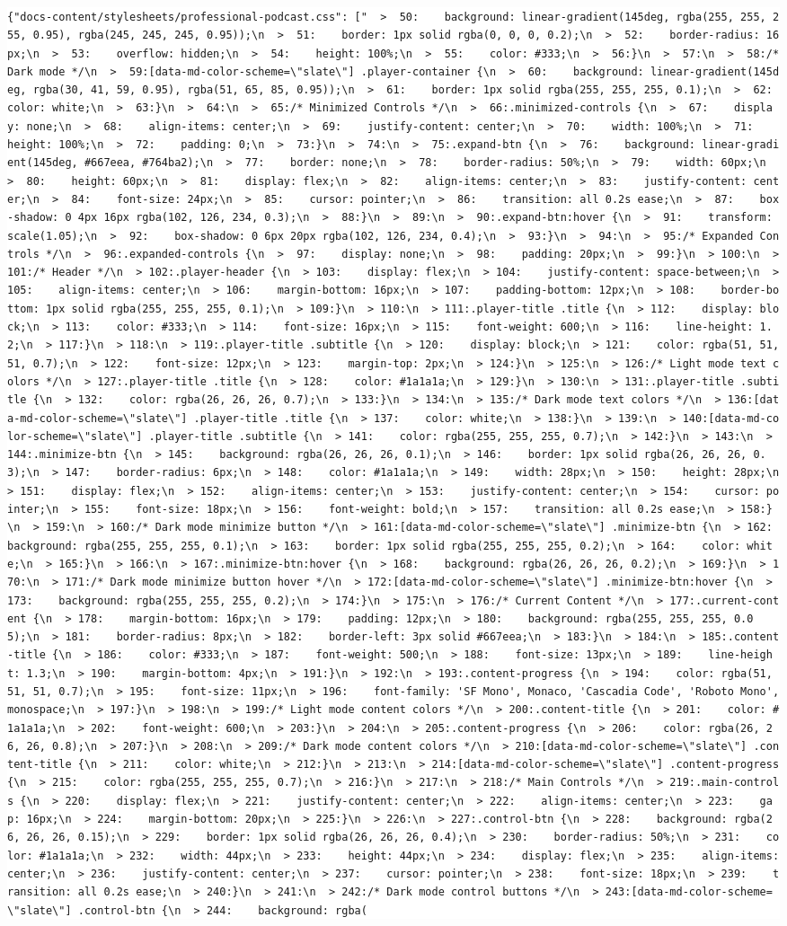 ```
{"docs-content/stylesheets/professional-podcast.css": ["  >  50:    background: linear-gradient(145deg, rgba(255, 255, 255, 0.95), rgba(245, 245, 245, 0.95));\n  >  51:    border: 1px solid rgba(0, 0, 0, 0.2);\n  >  52:    border-radius: 16px;\n  >  53:    overflow: hidden;\n  >  54:    height: 100%;\n  >  55:    color: #333;\n  >  56:}\n  >  57:\n  >  58:/* Dark mode */\n  >  59:[data-md-color-scheme=\"slate\"] .player-container {\n  >  60:    background: linear-gradient(145deg, rgba(30, 41, 59, 0.95), rgba(51, 65, 85, 0.95));\n  >  61:    border: 1px solid rgba(255, 255, 255, 0.1);\n  >  62:    color: white;\n  >  63:}\n  >  64:\n  >  65:/* Minimized Controls */\n  >  66:.minimized-controls {\n  >  67:    display: none;\n  >  68:    align-items: center;\n  >  69:    justify-content: center;\n  >  70:    width: 100%;\n  >  71:    height: 100%;\n  >  72:    padding: 0;\n  >  73:}\n  >  74:\n  >  75:.expand-btn {\n  >  76:    background: linear-gradient(145deg, #667eea, #764ba2);\n  >  77:    border: none;\n  >  78:    border-radius: 50%;\n  >  79:    width: 60px;\n  >  80:    height: 60px;\n  >  81:    display: flex;\n  >  82:    align-items: center;\n  >  83:    justify-content: center;\n  >  84:    font-size: 24px;\n  >  85:    cursor: pointer;\n  >  86:    transition: all 0.2s ease;\n  >  87:    box-shadow: 0 4px 16px rgba(102, 126, 234, 0.3);\n  >  88:}\n  >  89:\n  >  90:.expand-btn:hover {\n  >  91:    transform: scale(1.05);\n  >  92:    box-shadow: 0 6px 20px rgba(102, 126, 234, 0.4);\n  >  93:}\n  >  94:\n  >  95:/* Expanded Controls */\n  >  96:.expanded-controls {\n  >  97:    display: none;\n  >  98:    padding: 20px;\n  >  99:}\n  > 100:\n  > 101:/* Header */\n  > 102:.player-header {\n  > 103:    display: flex;\n  > 104:    justify-content: space-between;\n  > 105:    align-items: center;\n  > 106:    margin-bottom: 16px;\n  > 107:    padding-bottom: 12px;\n  > 108:    border-bottom: 1px solid rgba(255, 255, 255, 0.1);\n  > 109:}\n  > 110:\n  > 111:.player-title .title {\n  > 112:    display: block;\n  > 113:    color: #333;\n  > 114:    font-size: 16px;\n  > 115:    font-weight: 600;\n  > 116:    line-height: 1.2;\n  > 117:}\n  > 118:\n  > 119:.player-title .subtitle {\n  > 120:    display: block;\n  > 121:    color: rgba(51, 51, 51, 0.7);\n  > 122:    font-size: 12px;\n  > 123:    margin-top: 2px;\n  > 124:}\n  > 125:\n  > 126:/* Light mode text colors */\n  > 127:.player-title .title {\n  > 128:    color: #1a1a1a;\n  > 129:}\n  > 130:\n  > 131:.player-title .subtitle {\n  > 132:    color: rgba(26, 26, 26, 0.7);\n  > 133:}\n  > 134:\n  > 135:/* Dark mode text colors */\n  > 136:[data-md-color-scheme=\"slate\"] .player-title .title {\n  > 137:    color: white;\n  > 138:}\n  > 139:\n  > 140:[data-md-color-scheme=\"slate\"] .player-title .subtitle {\n  > 141:    color: rgba(255, 255, 255, 0.7);\n  > 142:}\n  > 143:\n  > 144:.minimize-btn {\n  > 145:    background: rgba(26, 26, 26, 0.1);\n  > 146:    border: 1px solid rgba(26, 26, 26, 0.3);\n  > 147:    border-radius: 6px;\n  > 148:    color: #1a1a1a;\n  > 149:    width: 28px;\n  > 150:    height: 28px;\n  > 151:    display: flex;\n  > 152:    align-items: center;\n  > 153:    justify-content: center;\n  > 154:    cursor: pointer;\n  > 155:    font-size: 18px;\n  > 156:    font-weight: bold;\n  > 157:    transition: all 0.2s ease;\n  > 158:}\n  > 159:\n  > 160:/* Dark mode minimize button */\n  > 161:[data-md-color-scheme=\"slate\"] .minimize-btn {\n  > 162:    background: rgba(255, 255, 255, 0.1);\n  > 163:    border: 1px solid rgba(255, 255, 255, 0.2);\n  > 164:    color: white;\n  > 165:}\n  > 166:\n  > 167:.minimize-btn:hover {\n  > 168:    background: rgba(26, 26, 26, 0.2);\n  > 169:}\n  > 170:\n  > 171:/* Dark mode minimize button hover */\n  > 172:[data-md-color-scheme=\"slate\"] .minimize-btn:hover {\n  > 173:    background: rgba(255, 255, 255, 0.2);\n  > 174:}\n  > 175:\n  > 176:/* Current Content */\n  > 177:.current-content {\n  > 178:    margin-bottom: 16px;\n  > 179:    padding: 12px;\n  > 180:    background: rgba(255, 255, 255, 0.05);\n  > 181:    border-radius: 8px;\n  > 182:    border-left: 3px solid #667eea;\n  > 183:}\n  > 184:\n  > 185:.content-title {\n  > 186:    color: #333;\n  > 187:    font-weight: 500;\n  > 188:    font-size: 13px;\n  > 189:    line-height: 1.3;\n  > 190:    margin-bottom: 4px;\n  > 191:}\n  > 192:\n  > 193:.content-progress {\n  > 194:    color: rgba(51, 51, 51, 0.7);\n  > 195:    font-size: 11px;\n  > 196:    font-family: 'SF Mono', Monaco, 'Cascadia Code', 'Roboto Mono', monospace;\n  > 197:}\n  > 198:\n  > 199:/* Light mode content colors */\n  > 200:.content-title {\n  > 201:    color: #1a1a1a;\n  > 202:    font-weight: 600;\n  > 203:}\n  > 204:\n  > 205:.content-progress {\n  > 206:    color: rgba(26, 26, 26, 0.8);\n  > 207:}\n  > 208:\n  > 209:/* Dark mode content colors */\n  > 210:[data-md-color-scheme=\"slate\"] .content-title {\n  > 211:    color: white;\n  > 212:}\n  > 213:\n  > 214:[data-md-color-scheme=\"slate\"] .content-progress {\n  > 215:    color: rgba(255, 255, 255, 0.7);\n  > 216:}\n  > 217:\n  > 218:/* Main Controls */\n  > 219:.main-controls {\n  > 220:    display: flex;\n  > 221:    justify-content: center;\n  > 222:    align-items: center;\n  > 223:    gap: 16px;\n  > 224:    margin-bottom: 20px;\n  > 225:}\n  > 226:\n  > 227:.control-btn {\n  > 228:    background: rgba(26, 26, 26, 0.15);\n  > 229:    border: 1px solid rgba(26, 26, 26, 0.4);\n  > 230:    border-radius: 50%;\n  > 231:    color: #1a1a1a;\n  > 232:    width: 44px;\n  > 233:    height: 44px;\n  > 234:    display: flex;\n  > 235:    align-items: center;\n  > 236:    justify-content: center;\n  > 237:    cursor: pointer;\n  > 238:    font-size: 18px;\n  > 239:    transition: all 0.2s ease;\n  > 240:}\n  > 241:\n  > 242:/* Dark mode control buttons */\n  > 243:[data-md-color-scheme=\"slate\"] .control-btn {\n  > 244:    background: rgba(
```